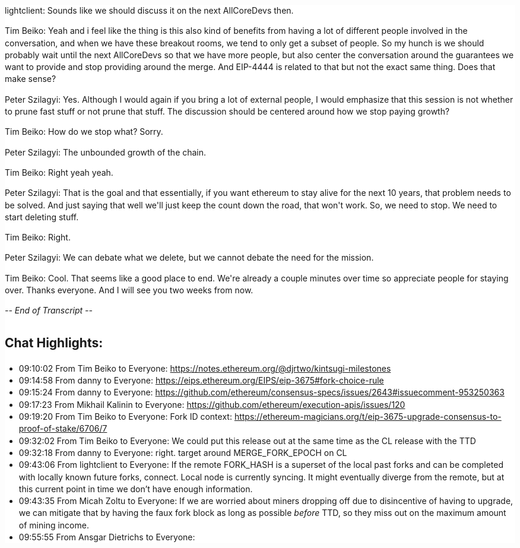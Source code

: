 lightclient:
Sounds like we should discuss it on the next AllCoreDevs then.

Tim Beiko:
Yeah and i feel like the thing is this also kind of benefits from having a lot of different people involved in the conversation, and when we have these breakout rooms, we tend to only get a subset of people. So my hunch is we should probably wait until the next AllCoreDevs so that we have more people, but also center the conversation around the guarantees we want to provide and stop providing around the merge. And EIP-4444 is related to that but not the exact same thing. Does that make sense?

Peter Szilagyi:
Yes. Although I would again if you bring a lot of external people, I would emphasize that this session is not whether to prune fast stuff or not prune that stuff. The discussion should be centered around how we stop paying growth?

Tim Beiko:
How do we stop what? Sorry.

Peter Szilagyi:
The unbounded growth of the chain.

Tim Beiko:
Right yeah yeah.

Peter Szilagyi:
That is the goal and that essentially, if you want ethereum to stay alive for the next 10 years, that problem needs to be solved. And just saying that well we'll just keep the count down the road, that won't work. So, we need to stop. We need to start deleting stuff.

Tim Beiko:
Right.

Peter Szilagyi:
We can debate what we delete, but we cannot debate the need for the mission.

Tim Beiko:
Cool. That seems like a good place to end. We're already a couple minutes over time so appreciate people for staying over. Thanks everyone. And I will see you two weeks from now.

*-- End of Transcript --*

## Chat Highlights:

- 09:10:02 From Tim Beiko to Everyone:
	https://notes.ethereum.org/@djrtwo/kintsugi-milestones
- 09:14:58 From danny to Everyone:
	https://eips.ethereum.org/EIPS/eip-3675#fork-choice-rule
- 09:15:24 From danny to Everyone:
	https://github.com/ethereum/consensus-specs/issues/2643#issuecomment-953250363
- 09:17:23 From Mikhail Kalinin to Everyone:
	https://github.com/ethereum/execution-apis/issues/120
- 09:19:20 From Tim Beiko to Everyone:
	Fork ID context: https://ethereum-magicians.org/t/eip-3675-upgrade-consensus-to-proof-of-stake/6706/7
- 09:32:02 From Tim Beiko to Everyone:
	We could put this release out at the same time as the CL release with the TTD
- 09:32:18 From danny to Everyone:
	right. target around MERGE_FORK_EPOCH on CL
- 09:43:06 From lightclient to Everyone:
	If the remote FORK_HASH is a superset of the local past forks and can be completed with locally known future forks, connect.
  Local node is currently syncing. It might eventually diverge from the remote, but at this current point in time we don’t have enough information.
- 09:43:35 From Micah Zoltu to Everyone:
	If we are worried about miners dropping off due to disincentive of having to upgrade, we can mitigate that by having the faux fork block as long as possible *before* TTD, so they miss out on the maximum amount of mining income.
- 09:55:55 From Ansgar Dietrichs to Everyone: